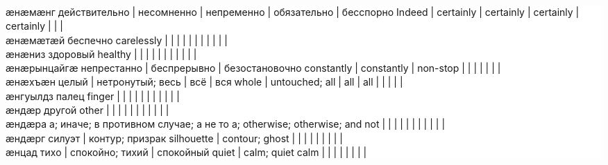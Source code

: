 æнæмæнг	действительно                                                                             |   несомненно                                                                |   непременно                                                                  |   обязательно                                  |   бесспорно	Indeed                       |   certainly                  |   certainly                               |   certainly                    |   certainly                   |                |                |         
æнæмæтæй	беспечно	carelessly                                                                      |                                                                             |                                                                               |                                                |                                          |                              |                                           |                                |                               |                |                |         
æнæниз	здоровый	healthy                                                                           |                                                                             |                                                                               |                                                |                                          |                              |                                           |                                |                               |                |                |         
æнæрынцайгæ	непрестанно                                                                           |   беспрерывно                                                               |   безостановочно	constantly                                                   |   constantly                                   |   non-stop                               |                              |                                           |                                |                               |                |                |         
æнæхъæн	целый                                                                                     |   нетронутый; весь                                                          |   всё                                                                         |   вся	whole                                    |   untouched; all                         |   all                        |   all                                     |                                |                               |                |                |         
æнгуылдз	палец	finger                                                                             |                                                                             |                                                                               |                                                |                                          |                              |                                           |                                |                               |                |                |         
æндæр	другой	other                                                                                |                                                                             |                                                                               |                                                |                                          |                              |                                           |                                |                               |                |                |         
æндæра	а; иначе; в противном случае; а не то	a; otherwise; otherwise; and not                     |                                                                             |                                                                               |                                                |                                          |                              |                                           |                                |                               |                |                |         
æндæрг	силуэт                                                                                     |   контур; призрак	silhouette                                                |   contour; ghost                                                              |                                                |                                          |                              |                                           |                                |                               |                |                |         
æнцад	тихо                                                                                        |   спокойно; тихий                                                           |   спокойный	quiet                                                             |   calm; quiet calm                             |                                          |                              |                                           |                                |                               |                |                |         
